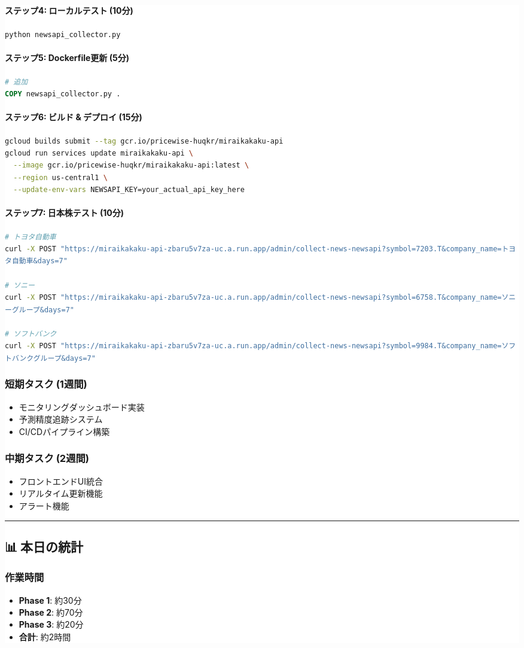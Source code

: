 #### ステップ4: ローカルテスト (10分)
```bash
python newsapi_collector.py
```

#### ステップ5: Dockerfile更新 (5分)
```dockerfile
# 追加
COPY newsapi_collector.py .
```

#### ステップ6: ビルド & デプロイ (15分)
```bash
gcloud builds submit --tag gcr.io/pricewise-huqkr/miraikakaku-api
gcloud run services update miraikakaku-api \
  --image gcr.io/pricewise-huqkr/miraikakaku-api:latest \
  --region us-central1 \
  --update-env-vars NEWSAPI_KEY=your_actual_api_key_here
```

#### ステップ7: 日本株テスト (10分)
```bash
# トヨタ自動車
curl -X POST "https://miraikakaku-api-zbaru5v7za-uc.a.run.app/admin/collect-news-newsapi?symbol=7203.T&company_name=トヨタ自動車&days=7"

# ソニー
curl -X POST "https://miraikakaku-api-zbaru5v7za-uc.a.run.app/admin/collect-news-newsapi?symbol=6758.T&company_name=ソニーグループ&days=7"

# ソフトバンク
curl -X POST "https://miraikakaku-api-zbaru5v7za-uc.a.run.app/admin/collect-news-newsapi?symbol=9984.T&company_name=ソフトバンクグループ&days=7"
```

### 短期タスク (1週間)
- モニタリングダッシュボード実装
- 予測精度追跡システム
- CI/CDパイプライン構築

### 中期タスク (2週間)
- フロントエンドUI統合
- リアルタイム更新機能
- アラート機能

---

## 📊 本日の統計

### 作業時間
- **Phase 1**: 約30分
- **Phase 2**: 約70分
- **Phase 3**: 約20分
- **合計**: 約2時間
